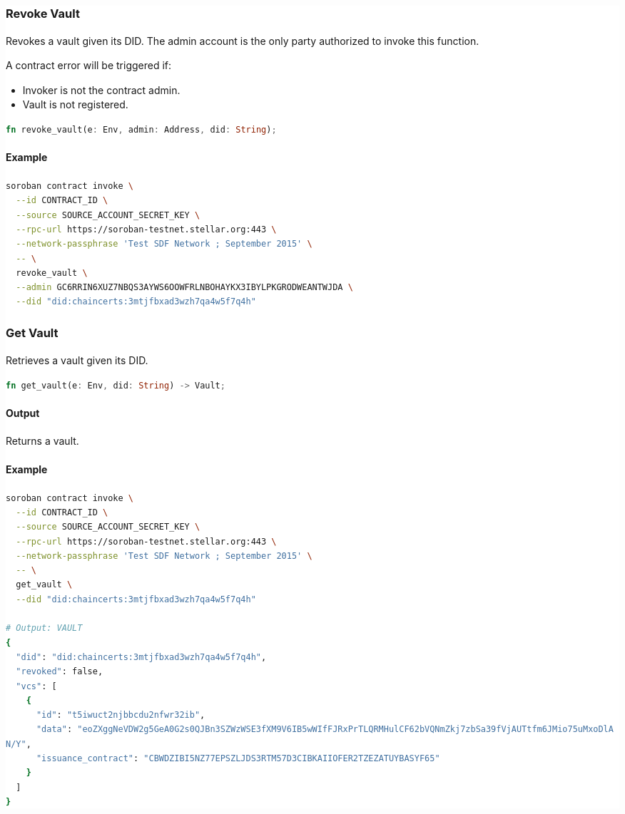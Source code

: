 ### Revoke Vault
Revokes a vault given its DID. The admin account is the only party authorized to invoke this function.

A contract error will be triggered if:
- Invoker is not the contract admin.
- Vault is not registered.

```rust
fn revoke_vault(e: Env, admin: Address, did: String);
```

#### Example

```bash
soroban contract invoke \
  --id CONTRACT_ID \
  --source SOURCE_ACCOUNT_SECRET_KEY \
  --rpc-url https://soroban-testnet.stellar.org:443 \
  --network-passphrase 'Test SDF Network ; September 2015' \
  -- \
  revoke_vault \
  --admin GC6RRIN6XUZ7NBQS3AYWS6OOWFRLNBOHAYKX3IBYLPKGRODWEANTWJDA \
  --did "did:chaincerts:3mtjfbxad3wzh7qa4w5f7q4h"
```

### Get Vault
Retrieves a vault given its DID.

```rust
fn get_vault(e: Env, did: String) -> Vault;
```

#### Output
Returns a vault.

#### Example

```bash
soroban contract invoke \
  --id CONTRACT_ID \
  --source SOURCE_ACCOUNT_SECRET_KEY \
  --rpc-url https://soroban-testnet.stellar.org:443 \
  --network-passphrase 'Test SDF Network ; September 2015' \
  -- \
  get_vault \
  --did "did:chaincerts:3mtjfbxad3wzh7qa4w5f7q4h"

# Output: VAULT
{
  "did": "did:chaincerts:3mtjfbxad3wzh7qa4w5f7q4h",
  "revoked": false,
  "vcs": [
    {
      "id": "t5iwuct2njbbcdu2nfwr32ib",
      "data": "eoZXggNeVDW2g5GeA0G2s0QJBn3SZWzWSE3fXM9V6IB5wWIfFJRxPrTLQRMHulCF62bVQNmZkj7zbSa39fVjAUTtfm6JMio75uMxoDlAN/Y",
      "issuance_contract": "CBWDZIBI5NZ77EPSZLJDS3RTM57D3CIBKAIIOFER2TZEZATUYBASYF65"
    }
  ]
}
```
